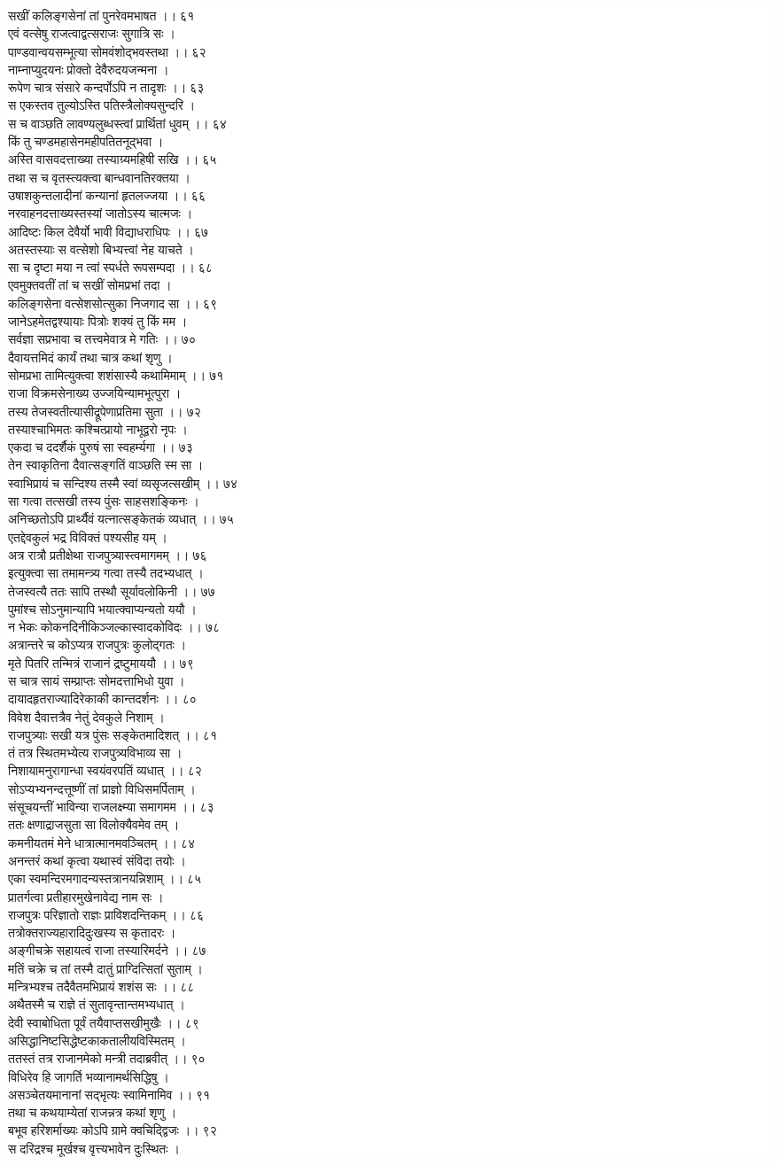 सखीं कलिङ्गसेनां तां पुनरेवमभाषत ।। ६१  
एवं वत्सेषु राजत्वाद्वत्सराजः सुगात्रि सः ।  
पाण्डवान्वयसम्भूत्या सोमवंशोद्भवस्तथा ।। ६२  
नाम्नाप्युदयनः प्रोक्तो देवैरुदयजन्मना ।  
रूपेण चात्र संसारे कन्दर्पोऽपि न तादृशः ।। ६३  
स एकस्तव तुल्योऽस्ति पतिस्त्रैलोक्यसुन्दरि ।  
स च वाञ्छति लावण्यलुब्धस्त्वां प्रार्थितां धुवम् ।। ६४  
किं तु चण्डमहासेनमहीपतितनूद्भवा ।  
अस्ति वासवदत्ताख्या तस्याग्र्यमहिषी सखि ।। ६५  
तथा स च वृतस्त्यक्त्वा बान्धवानतिरक्तया ।  
उषाशकुन्तलादीनां कन्यानां हृतलज्जया ।। ६६  
नरवाहनदत्ताख्यस्तस्यां जातोऽस्य चात्मजः ।  
आदिष्टः किल देवैर्यो भावी विद्याधराधिपः ।। ६७  
अतस्तस्याः स वत्सेशो बिभ्यत्त्वां नेह याचते ।  
सा च दृष्टा मया न त्वां स्पर्धते रूपसम्पदा ।। ६८  
एवमुक्तवतीं तां च सखीं सोमप्रभां तदा ।  
कलिङ्गसेना वत्सेशसोत्सुका निजगाद सा ।। ६९  
जानेऽहमेतद्वश्यायाः पित्रोः शक्यं तु किं मम ।  
सर्वज्ञा सप्रभावा च तत्त्वमेवात्र मे गतिः ।। ७०  
दैवायत्तमिदं कार्यं तथा चात्र कथां शृणु ।  
सोमप्रभा तामित्युक्त्वा शशंसास्यै कथामिमाम् ।। ७१  
राजा विक्रमसेनाख्य उज्जयिन्यामभूत्पुरा ।  
तस्य तेजस्वतीत्यासीद्रूपेणाप्रतिमा सुता ।। ७२  
तस्याश्चाभिमतः कश्चित्प्रायो नाभूद्वरो नृपः ।  
एकदा च ददर्शैकं पुरुषं सा स्वहर्म्यगा ।। ७३  
तेन स्वाकृतिना दैवात्सङ्गतिं वाञ्छति स्म सा ।  
स्वाभिप्रायं च सन्दिश्य तस्मै स्वां व्यसृजत्सखीम् ।। ७४  
सा गत्वा तत्सखी तस्य पुंसः साहसशङ्किनः ।  
अनिच्छतोऽपि प्रार्थ्यैवं यत्नात्सङ्केतकं व्यधात् ।। ७५  
एतद्देवकुलं भद्र विविक्तं पश्यसीह यम् ।  
अत्र रात्रौ प्रतीक्षेथा राजपुत्र्यास्त्वमागमम् ।। ७६  
इत्युक्त्वा सा तमामन्त्र्य गत्वा तस्यै तदभ्यधात् ।  
तेजस्वत्यै ततः सापि तस्थौ सूर्यावलोकिनी ।। ७७  
पुमांश्च सोऽनुमान्यापि भयात्क्वाप्यन्यतो ययौ ।  
न भेकः कोकनदिनीकिञ्जल्कास्वादकोविदः ।। ७८  
अत्रान्तरे च कोऽप्यत्र राजपुत्रः कुलोद्गतः ।  
मृते पितरि तन्मित्रं राजानं द्रष्टुमाययौ ।। ७९  
स चात्र सायं सम्प्राप्तः सोमदत्ताभिधो युवा ।  
दायादहृतराज्यादिरेकाकी कान्तदर्शनः ।। ८०  
विवेश दैवात्तत्रैव नेतुं देवकुले निशाम् ।  
राजपुत्र्याः सखी यत्र पुंसः सङ्केतमादिशत् ।। ८१  
तं तत्र स्थितमभ्येत्य राजपुत्र्यविभाव्य सा ।  
निशायामनुरागान्धा स्वयंवरपतिं व्यधात् ।। ८२  
सोऽप्यभ्यनन्दत्तूष्णीं तां प्राज्ञो विधिसमर्पिताम् ।  
संसूचयन्तीं भाविन्या राजलक्ष्म्या समागमम ।। ८३  
ततः क्षणाद्राजसुता सा विलोक्यैवमेव तम् ।  
कमनीयतमं मेने धात्रात्मानमवञ्चितम् ।। ८४  
अनन्तरं कथां कृत्वा यथास्वं संविदा तयोः ।  
एका स्वमन्दिरमगादन्यस्तत्रानयन्निशाम् ।। ८५  
प्रातर्गत्वा प्रतीहारमुखेनावेद्य नाम सः ।  
राजपुत्रः परिज्ञातो राज्ञः प्राविशदन्तिकम् ।। ८६  
तत्रोक्तराज्यहारादिदुःखस्य स कृतादरः ।  
अङ्गीचक्रे सहायत्वं राजा तस्यारिमर्दने ।। ८७  
मतिं चक्रे च तां तस्मै दातुं प्राग्दित्सितां सुताम् ।  
मन्त्रिभ्यश्च तदैवैतमभिप्रायं शशंस सः ।। ८८  
अथैतस्मै च राज्ञे तं सुतावृन्तान्तमभ्यधात् ।  
देवी स्वाबोधिता पूर्वं तयैवाप्तसखीमुखैः ।। ८९  
असिद्धानिष्टसिद्धेष्टकाकतालीयविस्मितम् ।  
ततस्तं तत्र राजानमेको मन्त्री तदाब्रवीत् ।। ९०  
विधिरेव हि जागर्ति भव्यानामर्थसिद्धिषु ।  
असञ्चेतयमानानां सद्भृत्यः स्वामिनामिव ।। ९१  
तथा च कथयाम्येतां राजन्नत्र कथां शृणु ।  
बभूव हरिशर्माख्यः कोऽपि ग्रामे क्वचिद्द्विजः ।। ९२  
स दरिद्रश्च मूर्खश्च वृत्त्यभावेन दुःस्थितः ।  